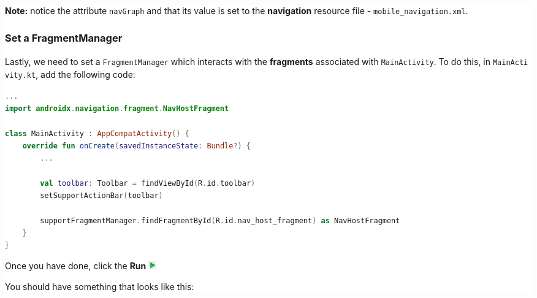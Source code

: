 **Note:** notice the attribute `navGraph` and that its value is set to the **navigation** resource file - `mobile_navigation.xml`.

### Set a FragmentManager

Lastly, we need to set a `FragmentManager` which interacts with the **fragments** associated with `MainActivity`. To do this, in `MainActivity.kt`, add the following code:

```kotlin
...
import androidx.navigation.fragment.NavHostFragment

class MainActivity : AppCompatActivity() {
    override fun onCreate(savedInstanceState: Bundle?) {
        ...

        val toolbar: Toolbar = findViewById(R.id.toolbar)
        setSupportActionBar(toolbar)

        supportFragmentManager.findFragmentById(R.id.nav_host_fragment) as NavHostFragment
    }
}
```

Once you have done, click the **Run** <img src="../resources/img/03-android-overview/android-studio-toolbar-run.png" width="13" height="13" />

You should have something that looks like this:
